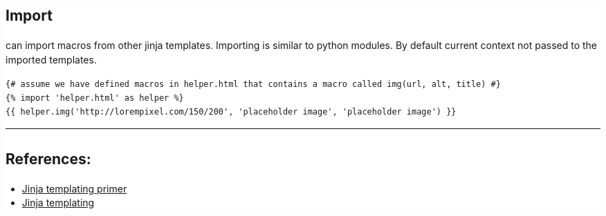 ## Import
can import macros from other jinja templates. Importing is similar to python modules. By default current context not passed to the imported templates.

```Python/Jinja2
{# assume we have defined macros in helper.html that contains a macro called img(url, alt, title) #} 
{% import 'helper.html' as helper %}
{{ helper.img('http://lorempixel.com/150/200', 'placeholder image', 'placeholder image') }}
```

---

## References:
* [Jinja templating primer](https://realpython.com/primer-on-jinja-templating/)
* [Jinja templating](https://jinja.palletsprojects.com/en/2.10.x/templates)